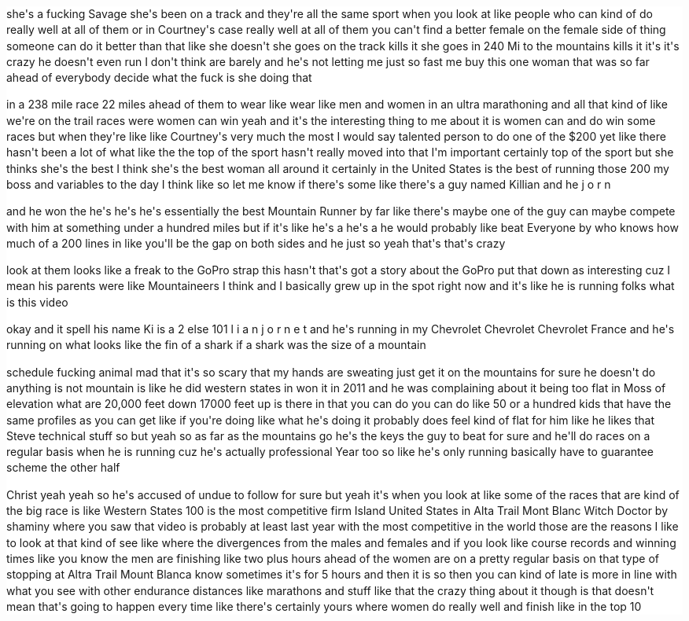 <timemark seconds="4360" />

 she's a fucking Savage she's been on a track and they're all the same sport when you look at like people who can kind of do really well at all of them or in Courtney's case really well at all of them you can't find a better female on the female side of thing someone can do it better than that like she doesn't she goes on the track kills it she goes in 240 Mi to the mountains kills it it's it's crazy he doesn't even run I don't think are barely and he's not letting me just so fast me buy this one woman that was so far ahead of everybody decide what the fuck is she doing that

<timemark seconds="4418" />

 in a 238 mile race 22 miles ahead of them to wear like wear like men and women in an ultra marathoning and all that kind of like we're on the trail races were women can win yeah and it's the interesting thing to me about it is women can and do win some races but when they're like like Courtney's very much the most I would say talented person to do one of the $200 yet like there hasn't been a lot of what like the the top of the sport hasn't really moved into that I'm important certainly top of the sport but she thinks she's the best I think she's the best woman all around it certainly in the United States is the best of running those 200 my boss and variables to the day I think like so let me know if there's some like there's a guy named Killian and he j o r n

<timemark seconds="4480" />

 and he won the he's he's he's essentially the best Mountain Runner by far like there's maybe one of the guy can maybe compete with him at something under a hundred miles but if it's like he's a he's a he would probably like beat Everyone by who knows how much of a 200 lines in like you'll be the gap on both sides and he just so yeah that's that's crazy

<timemark seconds="4521" />

 look at them looks like a freak to the GoPro strap this hasn't that's got a story about the GoPro put that down as interesting cuz I mean his parents were like Mountaineers I think and I basically grew up in the spot right now and it's like he is running folks what is this video

<timemark seconds="4554" />

 okay and it spell his name Ki is a 2 else 101 l i a n j o r n e t and he's running in my Chevrolet Chevrolet Chevrolet France and he's running on what looks like the fin of a shark if a shark was the size of a mountain

<timemark seconds="4578" />

 schedule fucking animal mad that it's so scary that my hands are sweating just get it on the mountains for sure he doesn't do anything is not mountain is like he did western states in won it in 2011 and he was complaining about it being too flat in Moss of elevation what are 20,000 feet down 17000 feet up is there in that you can do you can do like 50 or a hundred kids that have the same profiles as you can get like if you're doing like what he's doing it probably does feel kind of flat for him like he likes that Steve technical stuff so but yeah so as far as the mountains go he's the keys the guy to beat for sure and he'll do races on a regular basis when he is running cuz he's actually professional Year too so like he's only running basically have to guarantee scheme the other half

<timemark seconds="4639" />

 Christ yeah yeah so he's accused of undue to follow for sure but yeah it's when you look at like some of the races that are kind of the big race is like Western States 100 is the most competitive firm Island United States in Alta Trail Mont Blanc Witch Doctor by shaminy where you saw that video is probably at least last year with the most competitive in the world those are the reasons I like to look at that kind of see like where the divergences from the males and females and if you look like course records and winning times like you know the men are finishing like two plus hours ahead of the women are on a pretty regular basis on that type of stopping at Altra Trail Mount Blanca know sometimes it's for 5 hours and then it is so then you can kind of late is more in line with what you see with other endurance distances like marathons and stuff like that the crazy thing about it though is that doesn't mean that's going to happen every time like there's certainly yours where women do really well and finish like in the top 10
